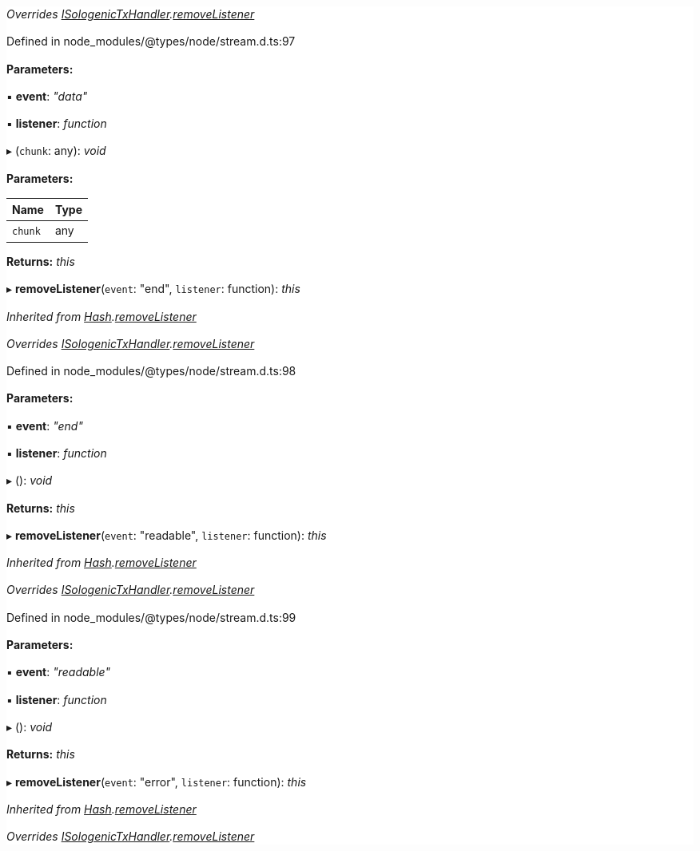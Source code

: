 *Overrides [ISologenicTxHandler](../interfaces/isologenictxhandler.md).[removeListener](../interfaces/isologenictxhandler.md#removelistener)*

Defined in node_modules/@types/node/stream.d.ts:97

**Parameters:**

▪ **event**: *"data"*

▪ **listener**: *function*

▸ (`chunk`: any): *void*

**Parameters:**

Name | Type |
------ | ------ |
`chunk` | any |

**Returns:** *this*

▸ **removeListener**(`event`: "end", `listener`: function): *this*

*Inherited from [Hash](_crypto_.hash.md).[removeListener](_crypto_.hash.md#removelistener)*

*Overrides [ISologenicTxHandler](../interfaces/isologenictxhandler.md).[removeListener](../interfaces/isologenictxhandler.md#removelistener)*

Defined in node_modules/@types/node/stream.d.ts:98

**Parameters:**

▪ **event**: *"end"*

▪ **listener**: *function*

▸ (): *void*

**Returns:** *this*

▸ **removeListener**(`event`: "readable", `listener`: function): *this*

*Inherited from [Hash](_crypto_.hash.md).[removeListener](_crypto_.hash.md#removelistener)*

*Overrides [ISologenicTxHandler](../interfaces/isologenictxhandler.md).[removeListener](../interfaces/isologenictxhandler.md#removelistener)*

Defined in node_modules/@types/node/stream.d.ts:99

**Parameters:**

▪ **event**: *"readable"*

▪ **listener**: *function*

▸ (): *void*

**Returns:** *this*

▸ **removeListener**(`event`: "error", `listener`: function): *this*

*Inherited from [Hash](_crypto_.hash.md).[removeListener](_crypto_.hash.md#removelistener)*

*Overrides [ISologenicTxHandler](../interfaces/isologenictxhandler.md).[removeListener](../interfaces/isologenictxhandler.md#removelistener)*

